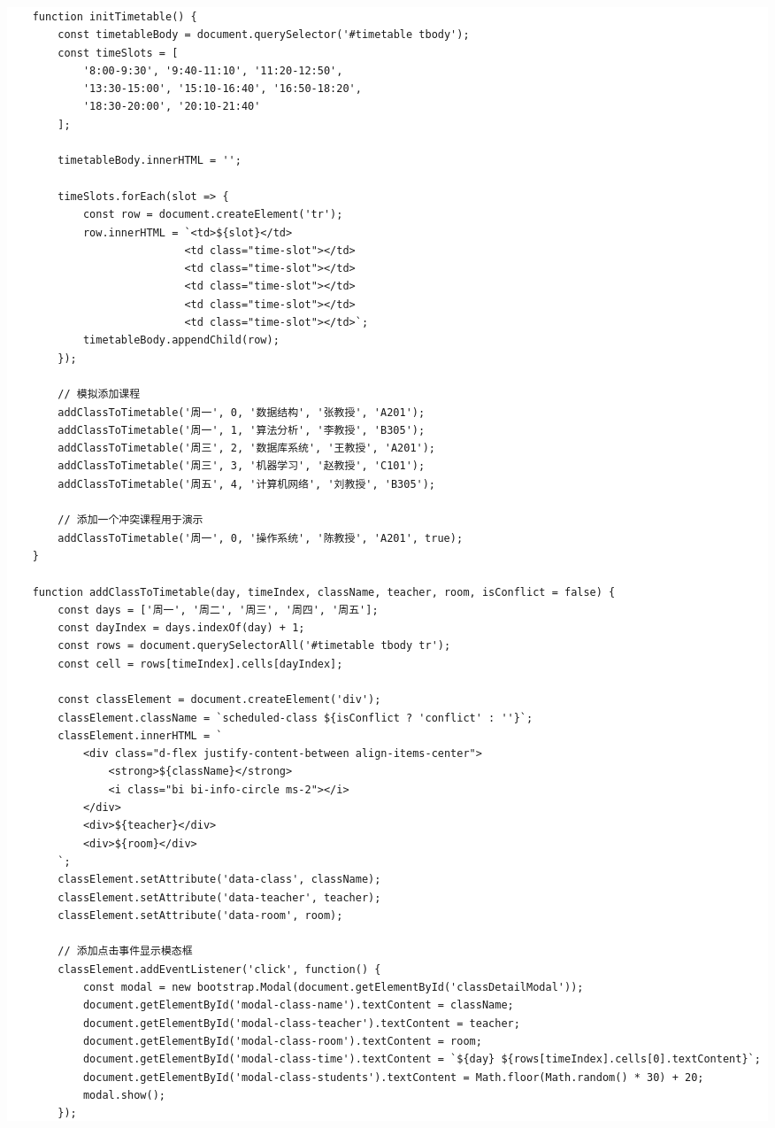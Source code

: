         function initTimetable() {
            const timetableBody = document.querySelector('#timetable tbody');
            const timeSlots = [
                '8:00-9:30', '9:40-11:10', '11:20-12:50',
                '13:30-15:00', '15:10-16:40', '16:50-18:20',
                '18:30-20:00', '20:10-21:40'
            ];

            timetableBody.innerHTML = '';

            timeSlots.forEach(slot => {
                const row = document.createElement('tr');
                row.innerHTML = `<td>${slot}</td>
                                <td class="time-slot"></td>
                                <td class="time-slot"></td>
                                <td class="time-slot"></td>
                                <td class="time-slot"></td>
                                <td class="time-slot"></td>`;
                timetableBody.appendChild(row);
            });

            // 模拟添加课程
            addClassToTimetable('周一', 0, '数据结构', '张教授', 'A201');
            addClassToTimetable('周一', 1, '算法分析', '李教授', 'B305');
            addClassToTimetable('周三', 2, '数据库系统', '王教授', 'A201');
            addClassToTimetable('周三', 3, '机器学习', '赵教授', 'C101');
            addClassToTimetable('周五', 4, '计算机网络', '刘教授', 'B305');

            // 添加一个冲突课程用于演示
            addClassToTimetable('周一', 0, '操作系统', '陈教授', 'A201', true);
        }

        function addClassToTimetable(day, timeIndex, className, teacher, room, isConflict = false) {
            const days = ['周一', '周二', '周三', '周四', '周五'];
            const dayIndex = days.indexOf(day) + 1;
            const rows = document.querySelectorAll('#timetable tbody tr');
            const cell = rows[timeIndex].cells[dayIndex];

            const classElement = document.createElement('div');
            classElement.className = `scheduled-class ${isConflict ? 'conflict' : ''}`;
            classElement.innerHTML = `
                <div class="d-flex justify-content-between align-items-center">
                    <strong>${className}</strong>
                    <i class="bi bi-info-circle ms-2"></i>
                </div>
                <div>${teacher}</div>
                <div>${room}</div>
            `;
            classElement.setAttribute('data-class', className);
            classElement.setAttribute('data-teacher', teacher);
            classElement.setAttribute('data-room', room);

            // 添加点击事件显示模态框
            classElement.addEventListener('click', function() {
                const modal = new bootstrap.Modal(document.getElementById('classDetailModal'));
                document.getElementById('modal-class-name').textContent = className;
                document.getElementById('modal-class-teacher').textContent = teacher;
                document.getElementById('modal-class-room').textContent = room;
                document.getElementById('modal-class-time').textContent = `${day} ${rows[timeIndex].cells[0].textContent}`;
                document.getElementById('modal-class-students').textContent = Math.floor(Math.random() * 30) + 20;
                modal.show();
            });
